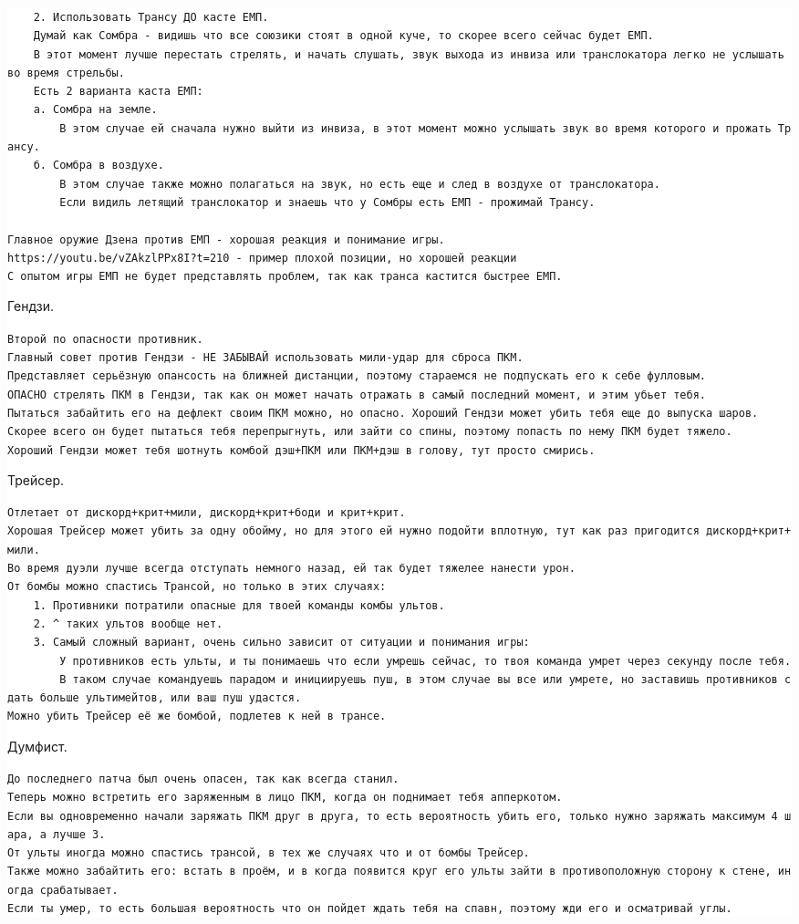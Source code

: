         2. Использовать Трансу ДО касте ЕМП.
        Думай как Сомбра - видишь что все союзики стоят в одной куче, то скорее всего сейчас будет ЕМП.
        В этот момент лучше перестать стрелять, и начать слушать, звук выхода из инвиза или транслокатора легко не услышать во время стрельбы.
        Есть 2 варианта каста ЕМП:
        а. Сомбра на земле.
            В этом случае ей сначала нужно выйти из инвиза, в этот момент можно услышать звук во время которого и прожать Трансу.
        б. Сомбра в воздухе.
            В этом случае также можно полагаться на звук, но есть еще и след в воздухе от транслокатора.
            Если видиль летящий транслокатор и знаешь что у Сомбры есть ЕМП - прожимай Трансу.

	Главное оружие Дзена против ЕМП - хорошая реакция и понимание игры.
    https://youtu.be/vZAkzlPPx8I?t=210 - пример плохой позиции, но хорошей реакции
	С опытом игры ЕМП не будет представлять проблем, так как транса кастится быстрее ЕМП.

Гендзи.

    Второй по опасности противник.
    Главный совет против Гендзи - НЕ ЗАБЫВАЙ использовать мили-удар для сброса ПКМ.
    Представляет серьёзную опансость на ближней дистанции, поэтому стараемся не подпускать его к себе фулловым.
    ОПАСНО стрелять ПКМ в Гендзи, так как он может начать отражать в самый последний момент, и этим убьет тебя.
    Пытаться забайтить его на дефлект своим ПКМ можно, но опасно. Хороший Гендзи может убить тебя еще до выпуска шаров.
    Скорее всего он будет пытаться тебя перепрыгнуть, или зайти со спины, поэтому попасть по нему ПКМ будет тяжело.
    Хороший Гендзи может тебя шотнуть комбой дэш+ПКМ или ПКМ+дэш в голову, тут просто смирись.

Трейсер.

    Отлетает от дискорд+крит+мили, дискорд+крит+боди и крит+крит.
    Хорошая Трейсер может убить за одну обойму, но для этого ей нужно подойти вплотную, тут как раз пригодится дискорд+крит+мили.
    Во время дуэли лучше всегда отступать немного назад, ей так будет тяжелее нанести урон.
    От бомбы можно спастись Трансой, но только в этих случаях:
        1. Противники потратили опасные для твоей команды комбы ультов.
        2. ^ таких ультов вообще нет.
        3. Самый сложный вариант, очень сильно зависит от ситуации и понимания игры:
            У противников есть ульты, и ты понимаешь что если умрешь сейчас, то твоя команда умрет через секунду после тебя.
            В таком случае командуешь парадом и инициируешь пуш, в этом случае вы все или умрете, но заставишь противников сдать больше ультимейтов, или ваш пуш удастся.
    Можно убить Трейсер её же бомбой, подлетев к ней в трансе.

Думфист.

    До последнего патча был очень опасен, так как всегда станил.
    Теперь можно встретить его заряженным в лицо ПКМ, когда он поднимает тебя апперкотом.
    Если вы одновременно начали заряжать ПКМ друг в друга, то есть вероятность убить его, только нужно заряжать максимум 4 шара, а лучше 3.
    От ульты иногда можно спастись трансой, в тех же случаях что и от бомбы Трейсер.
    Также можно забайтить его: встать в проём, и в когда появится круг его ульты зайти в противоположную сторону к стене, иногда срабатывает.
    Если ты умер, то есть большая вероятность что он пойдет ждать тебя на спавн, поэтому жди его и осматривай углы.
   